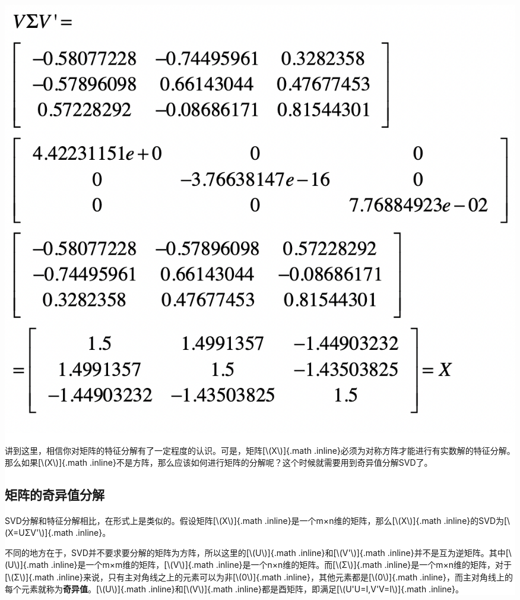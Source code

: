 ![](assets/80798c7f79ef4d82b2ab3f234e28a4bb.jpg)

讲到这里，相信你对矩阵的特征分解有了一定程度的认识。可是，矩阵[\\(X\\)]{.math
.inline}必须为对称方阵才能进行有实数解的特征分解。那么如果[\\(X\\)]{.math
.inline}不是方阵，那么应该如何进行矩阵的分解呢？这个时候就需要用到奇异值分解SVD了。

## 矩阵的奇异值分解

SVD分解和特征分解相比，在形式上是类似的。假设矩阵[\\(X\\)]{.math
.inline}是一个m×n维的矩阵，那么[\\(X\\)]{.math
.inline}的SVD为[\\(X=UΣV'\\)]{.math .inline}。

不同的地方在于，SVD并不要求要分解的矩阵为方阵，所以这里的[\\(U\\)]{.math
.inline}和[\\(V'\\)]{.math .inline}并不是互为逆矩阵。其中[\\(U\\)]{.math
.inline}是一个m×m维的矩阵，[\\(V\\)]{.math
.inline}是一个n×n维的矩阵。而[\\(Σ\\)]{.math
.inline}是一个m×n维的矩阵，对于[\\(Σ\\)]{.math
.inline}来说，只有主对角线之上的元素可以为非[\\(0\\)]{.math
.inline}，其他元素都是[\\(0\\)]{.math
.inline}，而主对角线上的每个元素就称为**奇异值**。[\\(U\\)]{.math
.inline}和[\\(V\\)]{.math
.inline}都是酉矩阵，即满足[\\(U'U=I,V'V=I\\)]{.math .inline}。
